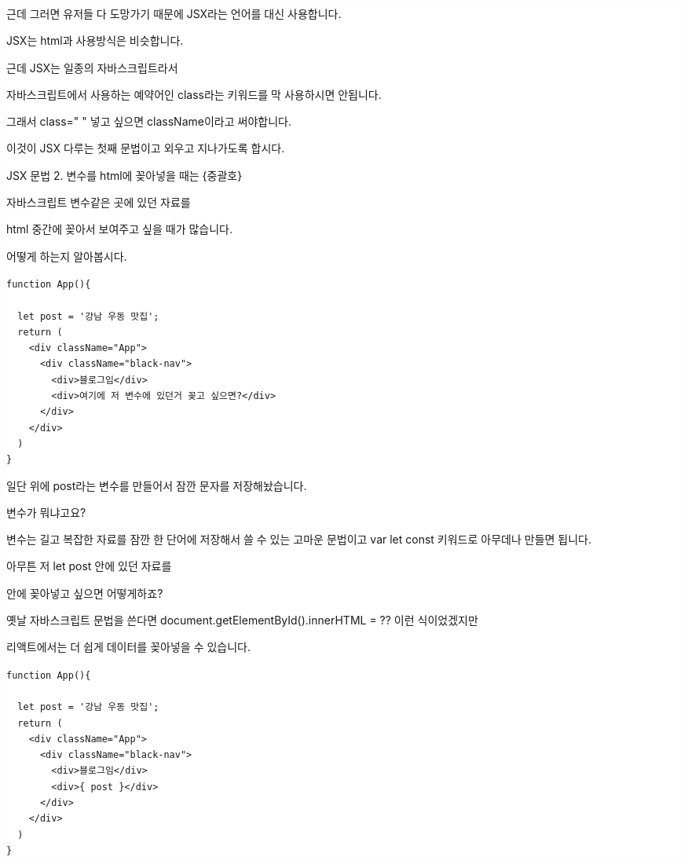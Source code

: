 근데 그러면 유저들 다 도망가기 때문에 JSX라는 언어를 대신 사용합니다.

JSX는 html과 사용방식은 비슷합니다.

근데 JSX는 일종의 자바스크립트라서

자바스크립트에서 사용하는 예약어인 class라는 키워드를 막 사용하시면 안됩니다.

그래서 class=" " 넣고 싶으면 className이라고 써야합니다.

이것이 JSX 다루는 첫째 문법이고 외우고 지나가도록 합시다.

JSX 문법 2. 변수를 html에 꽂아넣을 때는 {중괄호}

자바스크립트 변수같은 곳에 있던 자료를

html 중간에 꽂아서 보여주고 싶을 때가 많습니다.

어떻게 하는지 알아봅시다.

```
function App(){

  let post = '강남 우동 맛집';
  return (
    <div className="App">
      <div className="black-nav">
        <div>블로그임</div>
        <div>여기에 저 변수에 있던거 꽂고 싶으면?</div>
      </div>
    </div>
  )
}
```

일단 위에 post라는 변수를 만들어서 잠깐 문자를 저장해놨습니다.

변수가 뭐냐고요?

변수는 길고 복잡한 자료를 잠깐 한 단어에 저장해서 쓸 수 있는 고마운 문법이고 var let const 키워드로 아무데나 만들면 됩니다.

아무튼 저 let post 안에 있던 자료를 <div>안에 꽂아넣고 싶으면 어떻게하죠?

옛날 자바스크립트 문법을 쓴다면 document.getElementById().innerHTML = ?? 이런 식이었겠지만

리액트에서는 더 쉽게 데이터를 꽂아넣을 수 있습니다.

```
function App(){

  let post = '강남 우동 맛집';
  return (
    <div className="App">
      <div className="black-nav">
        <div>블로그임</div>
        <div>{ post }</div>
      </div>
    </div>
  )
}
```
